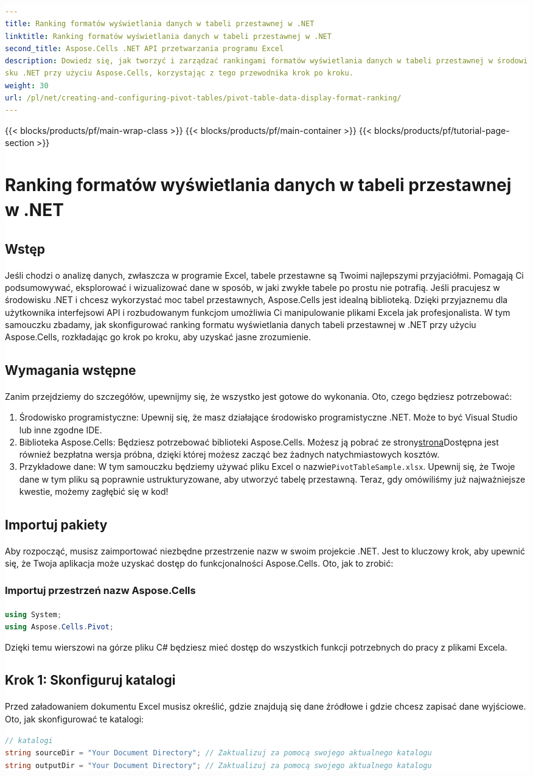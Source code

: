 ```yaml
---
title: Ranking formatów wyświetlania danych w tabeli przestawnej w .NET
linktitle: Ranking formatów wyświetlania danych w tabeli przestawnej w .NET
second_title: Aspose.Cells .NET API przetwarzania programu Excel
description: Dowiedz się, jak tworzyć i zarządzać rankingami formatów wyświetlania danych w tabeli przestawnej w środowisku .NET przy użyciu Aspose.Cells, korzystając z tego przewodnika krok po kroku.
weight: 30
url: /pl/net/creating-and-configuring-pivot-tables/pivot-table-data-display-format-ranking/
---
```


{{< blocks/products/pf/main-wrap-class >}}
{{< blocks/products/pf/main-container >}}
{{< blocks/products/pf/tutorial-page-section >}}

# Ranking formatów wyświetlania danych w tabeli przestawnej w .NET

## Wstęp
Jeśli chodzi o analizę danych, zwłaszcza w programie Excel, tabele przestawne są Twoimi najlepszymi przyjaciółmi. Pomagają Ci podsumowywać, eksplorować i wizualizować dane w sposób, w jaki zwykłe tabele po prostu nie potrafią. Jeśli pracujesz w środowisku .NET i chcesz wykorzystać moc tabel przestawnych, Aspose.Cells jest idealną biblioteką. Dzięki przyjaznemu dla użytkownika interfejsowi API i rozbudowanym funkcjom umożliwia Ci manipulowanie plikami Excela jak profesjonalista. W tym samouczku zbadamy, jak skonfigurować ranking formatu wyświetlania danych tabeli przestawnej w .NET przy użyciu Aspose.Cells, rozkładając go krok po kroku, aby uzyskać jasne zrozumienie.
## Wymagania wstępne
Zanim przejdziemy do szczegółów, upewnijmy się, że wszystko jest gotowe do wykonania. Oto, czego będziesz potrzebować:
1. Środowisko programistyczne: Upewnij się, że masz działające środowisko programistyczne .NET. Może to być Visual Studio lub inne zgodne IDE.
2. Biblioteka Aspose.Cells: Będziesz potrzebować biblioteki Aspose.Cells. Możesz ją pobrać ze strony[strona](https://releases.aspose.com/cells/net/)Dostępna jest również bezpłatna wersja próbna, dzięki której możesz zacząć bez żadnych natychmiastowych kosztów.
3.  Przykładowe dane: W tym samouczku będziemy używać pliku Excel o nazwie`PivotTableSample.xlsx`. Upewnij się, że Twoje dane w tym pliku są poprawnie ustrukturyzowane, aby utworzyć tabelę przestawną.
Teraz, gdy omówiliśmy już najważniejsze kwestie, możemy zagłębić się w kod!
## Importuj pakiety
Aby rozpocząć, musisz zaimportować niezbędne przestrzenie nazw w swoim projekcie .NET. Jest to kluczowy krok, aby upewnić się, że Twoja aplikacja może uzyskać dostęp do funkcjonalności Aspose.Cells. Oto, jak to zrobić:
### Importuj przestrzeń nazw Aspose.Cells
```csharp
using System;
using Aspose.Cells.Pivot;
```
Dzięki temu wierszowi na górze pliku C# będziesz mieć dostęp do wszystkich funkcji potrzebnych do pracy z plikami Excela.
## Krok 1: Skonfiguruj katalogi
Przed załadowaniem dokumentu Excel musisz określić, gdzie znajdują się dane źródłowe i gdzie chcesz zapisać dane wyjściowe. Oto, jak skonfigurować te katalogi:
```csharp
// katalogi
string sourceDir = "Your Document Directory"; // Zaktualizuj za pomocą swojego aktualnego katalogu
string outputDir = "Your Document Directory"; // Zaktualizuj za pomocą swojego aktualnego katalogu
```